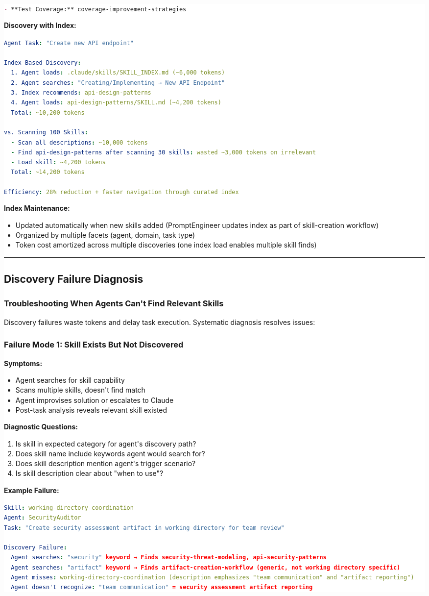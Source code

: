 ```markdown
- **Test Coverage:** coverage-improvement-strategies
```

**Discovery with Index:**
```yaml
Agent Task: "Create new API endpoint"

Index-Based Discovery:
  1. Agent loads: .claude/skills/SKILL_INDEX.md (~6,000 tokens)
  2. Agent searches: "Creating/Implementing → New API Endpoint"
  3. Index recommends: api-design-patterns
  4. Agent loads: api-design-patterns/SKILL.md (~4,200 tokens)
  Total: ~10,200 tokens

vs. Scanning 100 Skills:
  - Scan all descriptions: ~10,000 tokens
  - Find api-design-patterns after scanning 30 skills: wasted ~3,000 tokens on irrelevant
  - Load skill: ~4,200 tokens
  Total: ~14,200 tokens

Efficiency: 28% reduction + faster navigation through curated index
```

**Index Maintenance:**
- Updated automatically when new skills added (PromptEngineer updates index as part of skill-creation workflow)
- Organized by multiple facets (agent, domain, task type)
- Token cost amortized across multiple discoveries (one index load enables multiple skill finds)

---

## Discovery Failure Diagnosis

### Troubleshooting When Agents Can't Find Relevant Skills

Discovery failures waste tokens and delay task execution. Systematic diagnosis resolves issues:

### Failure Mode 1: Skill Exists But Not Discovered

**Symptoms:**
- Agent searches for skill capability
- Scans multiple skills, doesn't find match
- Agent improvises solution or escalates to Claude
- Post-task analysis reveals relevant skill existed

**Diagnostic Questions:**
1. Is skill in expected category for agent's discovery path?
2. Does skill name include keywords agent would search for?
3. Does skill description mention agent's trigger scenario?
4. Is skill description clear about "when to use"?

**Example Failure:**
```yaml
Skill: working-directory-coordination
Agent: SecurityAuditor
Task: "Create security assessment artifact in working directory for team review"

Discovery Failure:
  Agent searches: "security" keyword → Finds security-threat-modeling, api-security-patterns
  Agent searches: "artifact" keyword → Finds artifact-creation-workflow (generic, not working directory specific)
  Agent misses: working-directory-coordination (description emphasizes "team communication" and "artifact reporting")
  Agent doesn't recognize: "team communication" = security assessment artifact reporting

```